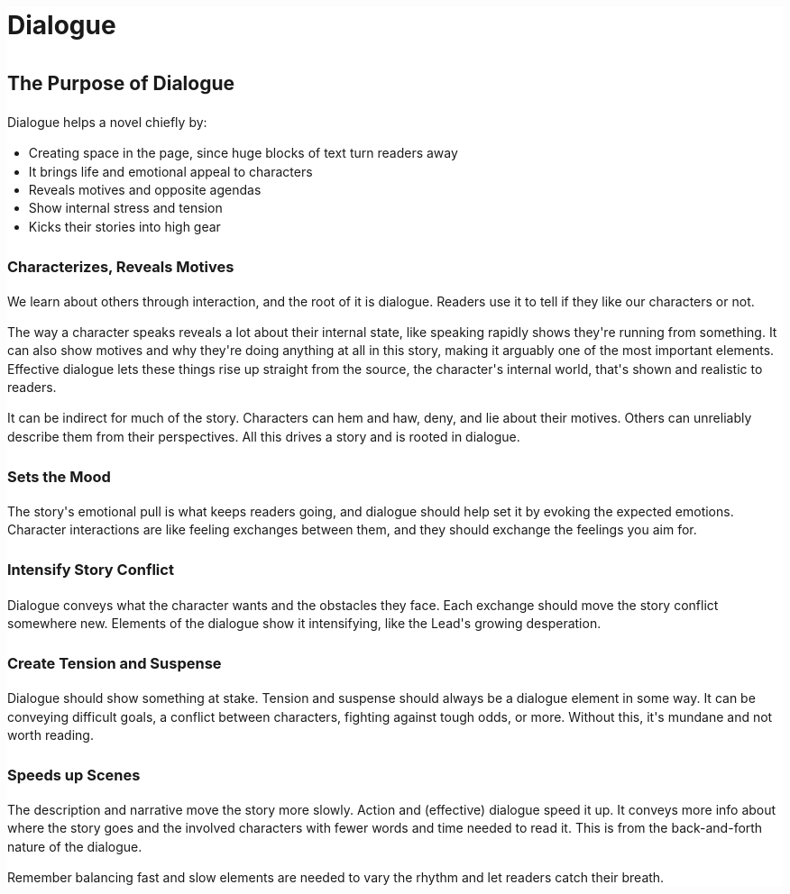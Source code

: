 # Dialogue

## The Purpose of Dialogue

Dialogue helps a novel chiefly by:

* Creating space in the page, since huge blocks of text turn readers away
* It brings life and emotional appeal to characters
 * Reveals motives and opposite agendas
 * Show internal stress and tension
 * Kicks their stories into high gear

### Characterizes, Reveals Motives

We learn about others through interaction, and the root of it is dialogue. Readers use it to tell if they like our characters or not.

The way a character speaks reveals a lot about their internal state, like speaking rapidly shows they're running from something. It can also show motives and why they're doing anything at all in this story, making it arguably one of the most important elements. Effective dialogue lets these things rise up straight from the source, the character's internal world, that's shown and realistic to readers.

It can be indirect for much of the story. Characters can hem and haw, deny, and lie about their motives. Others can unreliably describe them from their perspectives. All this drives a story and is rooted in dialogue.

### Sets the Mood

The story's emotional pull is what keeps readers going, and dialogue should help set it by evoking the expected emotions. Character interactions are like feeling exchanges between them, and they should exchange the feelings you aim for.

### Intensify Story Conflict

Dialogue conveys what the character wants and the obstacles they face. Each exchange should move the story conflict somewhere new. Elements of the dialogue show it intensifying, like the Lead's growing desperation.

### Create Tension and Suspense

Dialogue should show something at stake. Tension and suspense should always be a dialogue element in some way. It can be conveying difficult goals, a conflict between characters, fighting against tough odds, or more. Without this, it's mundane and not worth reading.

### Speeds up Scenes

The description and narrative move the story more slowly. Action and (effective) dialogue speed it up. It conveys more info about where the story goes and the involved characters with fewer words and time needed to read it. This is from the back-and-forth nature of the dialogue.

Remember balancing fast and slow elements are needed to vary the rhythm and let readers catch their breath.
